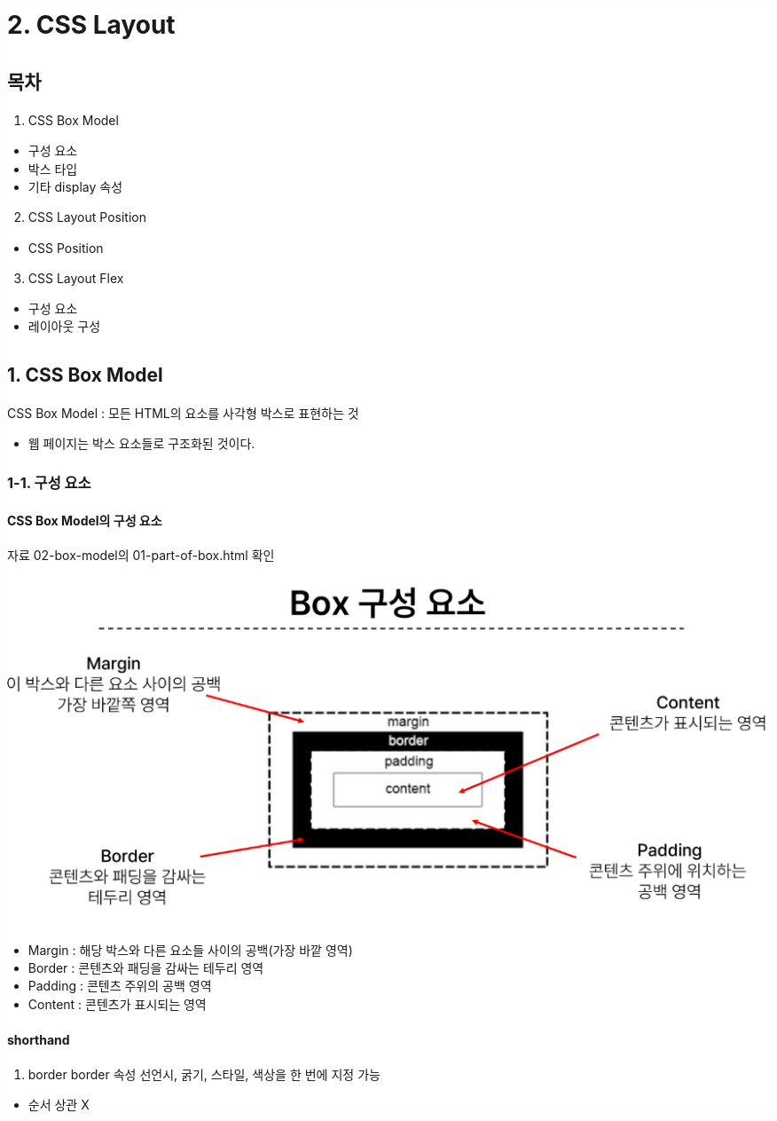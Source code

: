 # 2. CSS Layout

## 목차
1. CSS Box Model
- 구성 요소
- 박스 타입
- 기타 display 속성
2. CSS Layout Position
- CSS Position
3. CSS Layout Flex
- 구성 요소
- 레이아웃 구성

## 1. CSS Box Model
CSS Box Model : 모든 HTML의 요소를 사각형 박스로 표현하는 것
- 웹 페이지는 박스 요소들로 구조화된 것이다.
### 1-1. 구성 요소

#### CSS Box Model의 구성 요소
자료 02-box-model의 01-part-of-box.html 확인

![CSS Box Model의 구성 요소](<2-1. Box Model의 구성 요소.PNG>)
- Margin : 해당 박스와 다른 요소들 사이의 공백(가장 바깥 영역)
- Border : 콘텐츠와 패딩을 감싸는 테두리 영역
- Padding : 콘텐츠 주위의 공백 영역
- Content : 콘텐츠가 표시되는 영역

#### shorthand
1. border
border 속성 선언시, 굵기, 스타일, 색상을 한 번에 지정 가능
- 순서 상관 X
